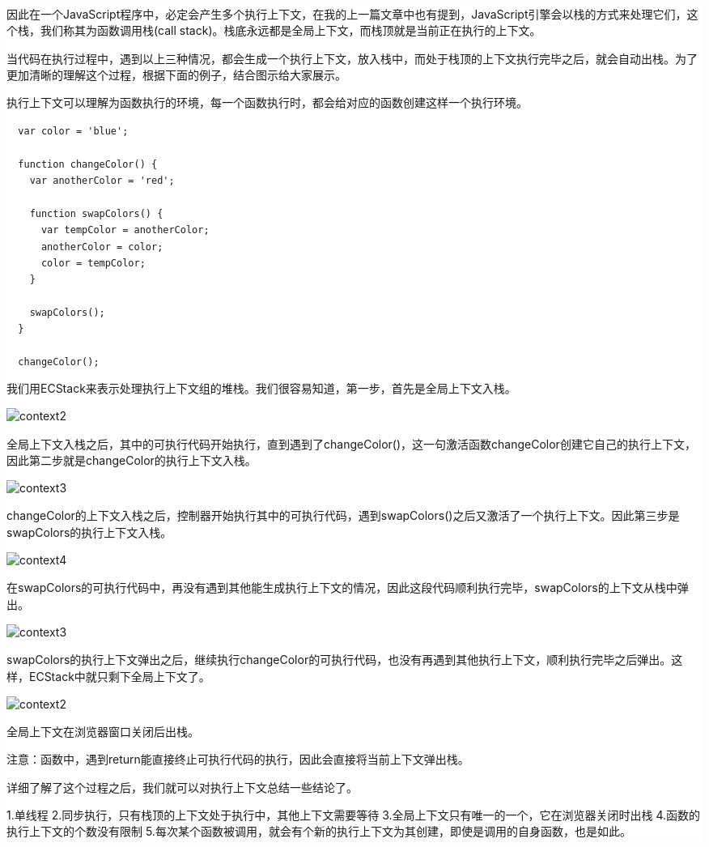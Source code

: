   因此在一个JavaScript程序中，必定会产生多个执行上下文，在我的上一篇文章中也有提到，JavaScript引擎会以栈的方式来处理它们，这个栈，我们称其为函数调用栈(call stack)。栈底永远都是全局上下文，而栈顶就是当前正在执行的上下文。

  当代码在执行过程中，遇到以上三种情况，都会生成一个执行上下文，放入栈中，而处于栈顶的上下文执行完毕之后，就会自动出栈。为了更加清晰的理解这个过程，根据下面的例子，结合图示给大家展示。

  执行上下文可以理解为函数执行的环境，每一个函数执行时，都会给对应的函数创建这样一个执行环境。

  ```
    var color = 'blue';

    function changeColor() {
      var anotherColor = 'red';

      function swapColors() {
        var tempColor = anotherColor;
        anotherColor = color;
        color = tempColor;
      }

      swapColors();
    }

    changeColor();
  ```
  我们用ECStack来表示处理执行上下文组的堆栈。我们很容易知道，第一步，首先是全局上下文入栈。

  ![context2](/images/article/context2.png)

  全局上下文入栈之后，其中的可执行代码开始执行，直到遇到了changeColor()，这一句激活函数changeColor创建它自己的执行上下文，因此第二步就是changeColor的执行上下文入栈。

  ![context3](/images/article/context3.png)

  changeColor的上下文入栈之后，控制器开始执行其中的可执行代码，遇到swapColors()之后又激活了一个执行上下文。因此第三步是swapColors的执行上下文入栈。

  ![context4](/images/article/context4.png)

  在swapColors的可执行代码中，再没有遇到其他能生成执行上下文的情况，因此这段代码顺利执行完毕，swapColors的上下文从栈中弹出。

  ![context3](/images/article/context3.png)

  swapColors的执行上下文弹出之后，继续执行changeColor的可执行代码，也没有再遇到其他执行上下文，顺利执行完毕之后弹出。这样，ECStack中就只剩下全局上下文了。

  ![context2](/images/article/context2.png)

  全局上下文在浏览器窗口关闭后出栈。

  注意：函数中，遇到return能直接终止可执行代码的执行，因此会直接将当前上下文弹出栈。

  详细了解了这个过程之后，我们就可以对执行上下文总结一些结论了。

  1.单线程
  2.同步执行，只有栈顶的上下文处于执行中，其他上下文需要等待
  3.全局上下文只有唯一的一个，它在浏览器关闭时出栈
  4.函数的执行上下文的个数没有限制
  5.每次某个函数被调用，就会有个新的执行上下文为其创建，即使是调用的自身函数，也是如此。
